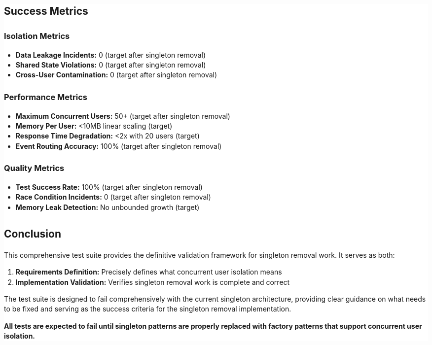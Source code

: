 ## Success Metrics

### Isolation Metrics
- **Data Leakage Incidents:** 0 (target after singleton removal)
- **Shared State Violations:** 0 (target after singleton removal)
- **Cross-User Contamination:** 0 (target after singleton removal)

### Performance Metrics  
- **Maximum Concurrent Users:** 50+ (target after singleton removal)
- **Memory Per User:** <10MB linear scaling (target)
- **Response Time Degradation:** <2x with 20 users (target)
- **Event Routing Accuracy:** 100% (target after singleton removal)

### Quality Metrics
- **Test Success Rate:** 100% (target after singleton removal)
- **Race Condition Incidents:** 0 (target after singleton removal)  
- **Memory Leak Detection:** No unbounded growth (target)

## Conclusion

This comprehensive test suite provides the definitive validation framework for singleton removal work. It serves as both:

1. **Requirements Definition:** Precisely defines what concurrent user isolation means
2. **Implementation Validation:** Verifies singleton removal work is complete and correct

The test suite is designed to fail comprehensively with the current singleton architecture, providing clear guidance on what needs to be fixed and serving as the success criteria for the singleton removal implementation.

**All tests are expected to fail until singleton patterns are properly replaced with factory patterns that support concurrent user isolation.**